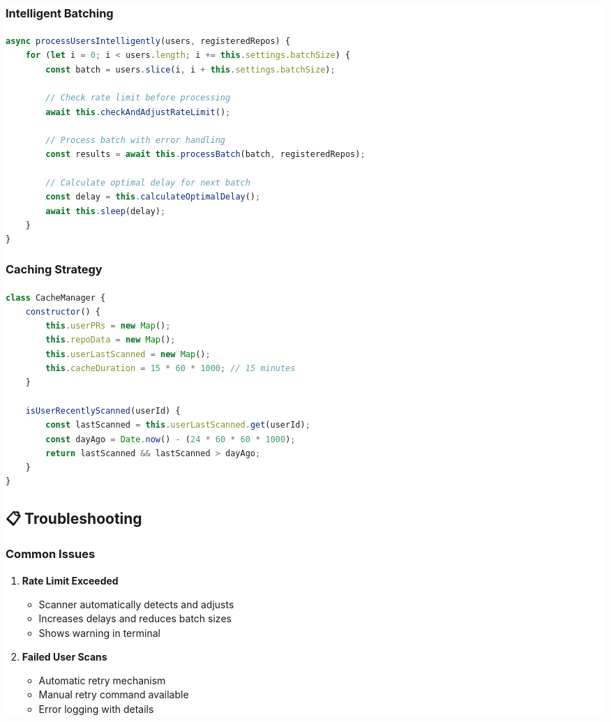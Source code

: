 ### Intelligent Batching

```javascript
async processUsersIntelligently(users, registeredRepos) {
    for (let i = 0; i < users.length; i += this.settings.batchSize) {
        const batch = users.slice(i, i + this.settings.batchSize);
        
        // Check rate limit before processing
        await this.checkAndAdjustRateLimit();
        
        // Process batch with error handling
        const results = await this.processBatch(batch, registeredRepos);
        
        // Calculate optimal delay for next batch
        const delay = this.calculateOptimalDelay();
        await this.sleep(delay);
    }
}
```

### Caching Strategy

```javascript
class CacheManager {
    constructor() {
        this.userPRs = new Map();
        this.repoData = new Map();
        this.userLastScanned = new Map();
        this.cacheDuration = 15 * 60 * 1000; // 15 minutes
    }
    
    isUserRecentlyScanned(userId) {
        const lastScanned = this.userLastScanned.get(userId);
        const dayAgo = Date.now() - (24 * 60 * 60 * 1000);
        return lastScanned && lastScanned > dayAgo;
    }
}
```

## 📋 Troubleshooting

### Common Issues

1. **Rate Limit Exceeded**
   - Scanner automatically detects and adjusts
   - Increases delays and reduces batch sizes
   - Shows warning in terminal

2. **Failed User Scans**
   - Automatic retry mechanism
   - Manual retry command available
   - Error logging with details

